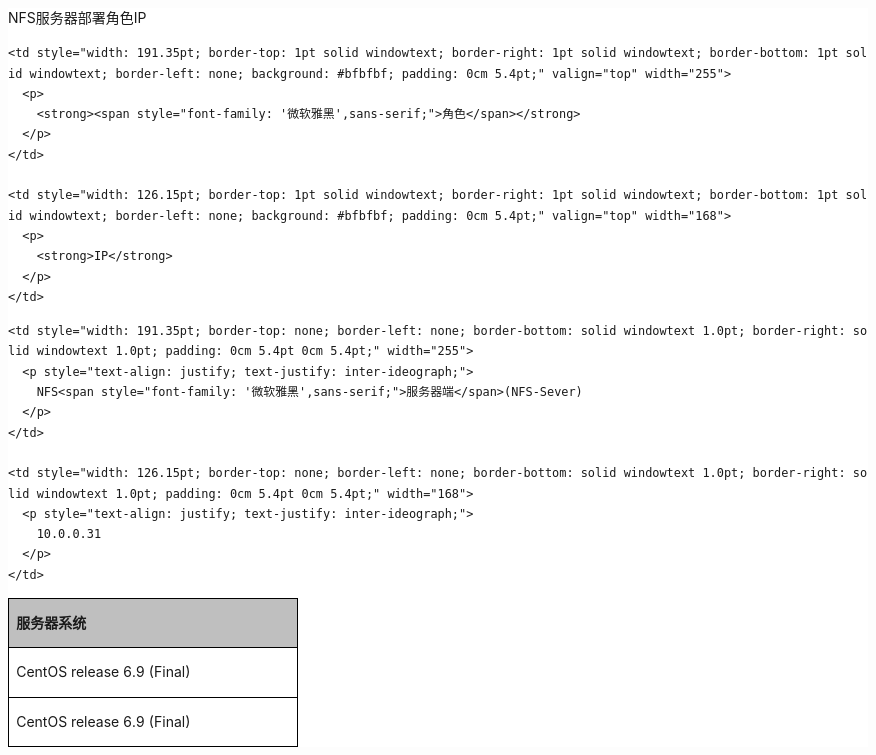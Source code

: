 NFS<span style="font-family: '微软雅黑',sans-serif;">服务器部署角色</span>IP

<table style="border-collapse: collapse; border-width: initial; border-style: none; border-color: initial;" border="1" cellspacing="0" cellpadding="0">
  <tr>
    <td style="width: 205.3pt; border-width: 1pt; border-style: solid; border-color: windowtext; background: #bfbfbf; padding: 0cm 5.4pt;" valign="top" width="274">
      <p>
        <strong><span style="font-family: '微软雅黑',sans-serif;">服务器系统</span></strong>
      </p>
    </td>
    
    <td style="width: 191.35pt; border-top: 1pt solid windowtext; border-right: 1pt solid windowtext; border-bottom: 1pt solid windowtext; border-left: none; background: #bfbfbf; padding: 0cm 5.4pt;" valign="top" width="255">
      <p>
        <strong><span style="font-family: '微软雅黑',sans-serif;">角色</span></strong>
      </p>
    </td>
    
    <td style="width: 126.15pt; border-top: 1pt solid windowtext; border-right: 1pt solid windowtext; border-bottom: 1pt solid windowtext; border-left: none; background: #bfbfbf; padding: 0cm 5.4pt;" valign="top" width="168">
      <p>
        <strong>IP</strong>
      </p>
    </td>
  </tr>
  
  <tr>
    <td style="width: 205.3pt; border-right: 1pt solid windowtext; border-bottom: 1pt solid windowtext; border-left: 1pt solid windowtext; border-top: none; padding: 0cm 5.4pt;" width="274">
      <p style="text-align: justify; text-justify: inter-ideograph;">
        CentOS release 6.9 (Final)
      </p>
    </td>
    
    <td style="width: 191.35pt; border-top: none; border-left: none; border-bottom: solid windowtext 1.0pt; border-right: solid windowtext 1.0pt; padding: 0cm 5.4pt 0cm 5.4pt;" width="255">
      <p style="text-align: justify; text-justify: inter-ideograph;">
        NFS<span style="font-family: '微软雅黑',sans-serif;">服务器端</span>(NFS-Sever)
      </p>
    </td>
    
    <td style="width: 126.15pt; border-top: none; border-left: none; border-bottom: solid windowtext 1.0pt; border-right: solid windowtext 1.0pt; padding: 0cm 5.4pt 0cm 5.4pt;" width="168">
      <p style="text-align: justify; text-justify: inter-ideograph;">
        10.0.0.31
      </p>
    </td>
  </tr>
  
  <tr>
    <td style="width: 205.3pt; border-right: 1pt solid windowtext; border-bottom: 1pt solid windowtext; border-left: 1pt solid windowtext; border-top: none; padding: 0cm 5.4pt;" width="274">
      <p style="text-align: justify; text-justify: inter-ideograph;">
        CentOS release 6.9 (Final)
      </p>
    </td>
    